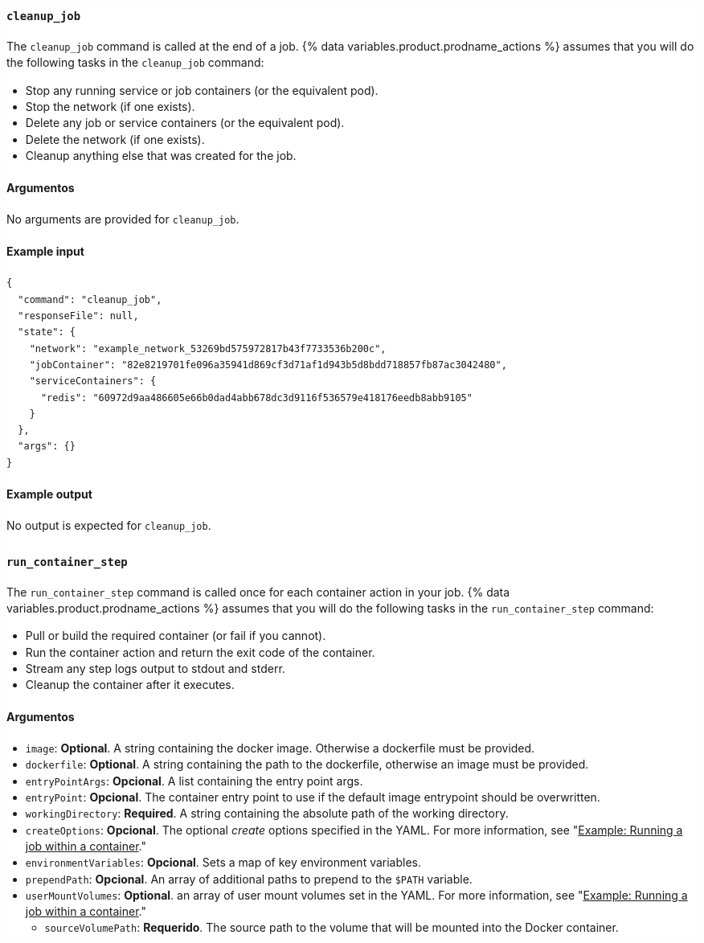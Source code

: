 ### `cleanup_job`

The `cleanup_job` command is called at the end of a job. {% data variables.product.prodname_actions %} assumes that you will do the following tasks in the `cleanup_job` command:

- Stop any running service or job containers (or the equivalent pod).
- Stop the network (if one exists).
- Delete any job or service containers (or the equivalent pod).
- Delete the network (if one exists).
- Cleanup anything else that was created for the job.

#### Argumentos

No arguments are provided for `cleanup_job`.

#### Example input

```json{:copy}
{
  "command": "cleanup_job",
  "responseFile": null,
  "state": {
    "network": "example_network_53269bd575972817b43f7733536b200c",
    "jobContainer": "82e8219701fe096a35941d869cf3d71af1d943b5d8bdd718857fb87ac3042480",
    "serviceContainers": {
      "redis": "60972d9aa486605e66b0dad4abb678dc3d9116f536579e418176eedb8abb9105"
    }
  },
  "args": {}
}
```

#### Example output

No output is expected for `cleanup_job`.

### `run_container_step`

The `run_container_step` command is called once for each container action in your job. {% data variables.product.prodname_actions %} assumes that you will do the following tasks in the `run_container_step` command:

- Pull or build the required container (or fail if you cannot).
- Run the container action and return the exit code of the container.
- Stream any step logs output to stdout and stderr.
- Cleanup the container after it executes.

#### Argumentos

- `image`: **Optional**. A string containing the docker image. Otherwise a dockerfile must be provided.
- `dockerfile`: **Optional**. A string containing the path to the dockerfile, otherwise an image must be provided.
- `entryPointArgs`: **Opcional**. A list containing the entry point args.
- `entryPoint`: **Opcional**. The container entry point to use if the default image entrypoint should be overwritten.
- `workingDirectory`: **Required**. A string containing the absolute path of the working directory.
- `createOptions`: **Opcional**. The optional _create_ options specified in the YAML. For more information, see "[Example: Running a job within a container](/actions/using-jobs/running-jobs-in-a-container#example-running-a-job-within-a-container)."
- `environmentVariables`: **Opcional**. Sets a map of key environment variables.
- `prependPath`: **Opcional**. An array of additional paths to prepend to the `$PATH` variable.
- `userMountVolumes`: **Optional**. an array of user mount volumes set in the YAML. For more information, see "[Example: Running a job within a container](/actions/using-jobs/running-jobs-in-a-container#example-running-a-job-within-a-container)."
  - `sourceVolumePath`: **Requerido**. The source path to the volume that will be mounted into the Docker container.